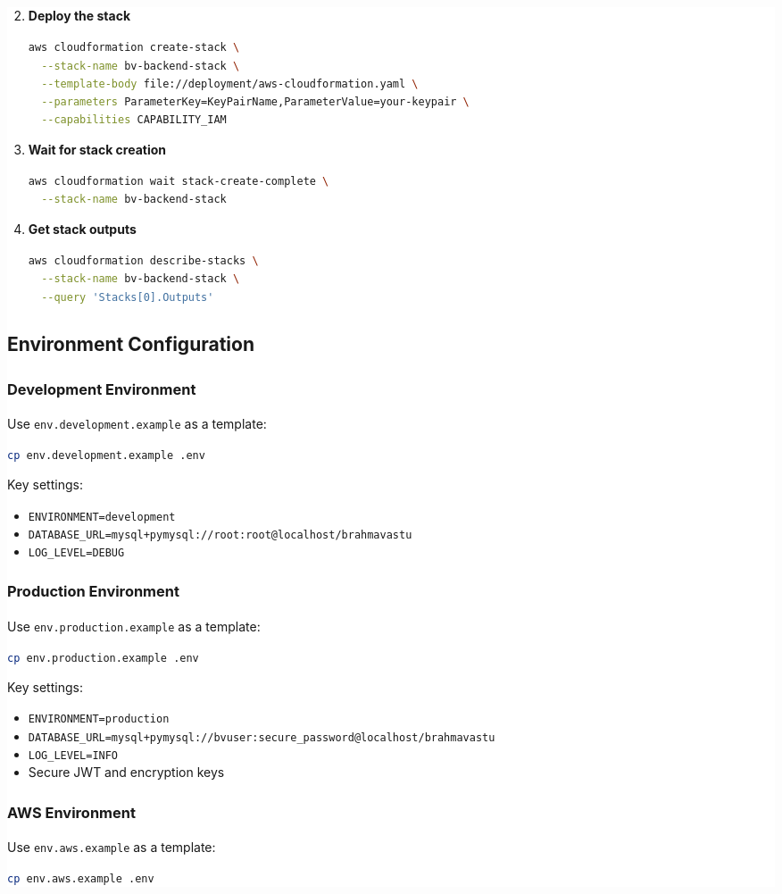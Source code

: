 2. **Deploy the stack**
   ```bash
   aws cloudformation create-stack \
     --stack-name bv-backend-stack \
     --template-body file://deployment/aws-cloudformation.yaml \
     --parameters ParameterKey=KeyPairName,ParameterValue=your-keypair \
     --capabilities CAPABILITY_IAM
   ```

3. **Wait for stack creation**
   ```bash
   aws cloudformation wait stack-create-complete \
     --stack-name bv-backend-stack
   ```

4. **Get stack outputs**
   ```bash
   aws cloudformation describe-stacks \
     --stack-name bv-backend-stack \
     --query 'Stacks[0].Outputs'
   ```

## Environment Configuration

### Development Environment

Use `env.development.example` as a template:

```bash
cp env.development.example .env
```

Key settings:
- `ENVIRONMENT=development`
- `DATABASE_URL=mysql+pymysql://root:root@localhost/brahmavastu`
- `LOG_LEVEL=DEBUG`

### Production Environment

Use `env.production.example` as a template:

```bash
cp env.production.example .env
```

Key settings:
- `ENVIRONMENT=production`
- `DATABASE_URL=mysql+pymysql://bvuser:secure_password@localhost/brahmavastu`
- `LOG_LEVEL=INFO`
- Secure JWT and encryption keys

### AWS Environment

Use `env.aws.example` as a template:

```bash
cp env.aws.example .env
```
